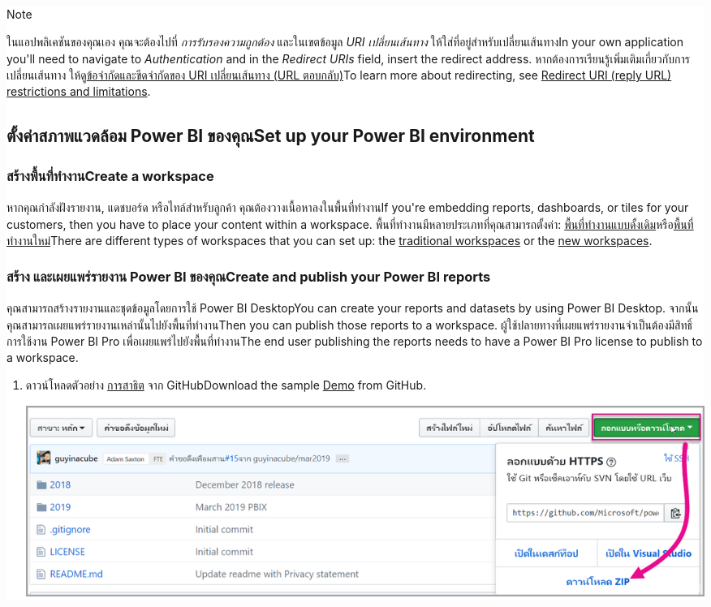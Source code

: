 >[!NOTE]
><span data-ttu-id="1e384-131">ในแอปพลิเคชันของคุณเอง คุณจะต้องไปที่ *การรับรองความถูกต้อง* และในเขตข้อมูล *URI เปลี่ยนเส้นทาง* ให้ใส่ที่อยู่สำหรับเปลี่ยนเส้นทาง</span><span class="sxs-lookup"><span data-stu-id="1e384-131">In your own application you'll need to navigate to *Authentication* and in the *Redirect URIs* field, insert the redirect address.</span></span>
<span data-ttu-id="1e384-132">หากต้องการเรียนรู้เพิ่มเติมเกี่ยวกับการเปลี่ยนเส้นทาง ให้ดู[ข้อจำกัดและขีดจำกัดของ URI เปลี่ยนเส้นทาง (URL ตอบกลับ)](/azure/active-directory/develop/reply-url)</span><span class="sxs-lookup"><span data-stu-id="1e384-132">To learn more about redirecting, see [Redirect URI (reply URL) restrictions and limitations](/azure/active-directory/develop/reply-url).</span></span>

## <a name="set-up-your-power-bi-environment"></a><span data-ttu-id="1e384-133">ตั้งค่าสภาพแวดล้อม Power BI ของคุณ</span><span class="sxs-lookup"><span data-stu-id="1e384-133">Set up your Power BI environment</span></span>

### <a name="create-a-workspace"></a><span data-ttu-id="1e384-134">สร้างพื้นที่ทำงาน</span><span class="sxs-lookup"><span data-stu-id="1e384-134">Create a workspace</span></span>

<span data-ttu-id="1e384-135">หากคุณกำลังฝังรายงาน, แดชบอร์ด หรือไทล์สำหรับลูกค้า คุณต้องวางเนื้อหาลงในพื้นที่ทำงาน</span><span class="sxs-lookup"><span data-stu-id="1e384-135">If you're embedding reports, dashboards, or tiles for your customers, then you have to place your content within a workspace.</span></span> <span data-ttu-id="1e384-136">พื้นที่ทำงานมีหลายประเภทที่คุณสามารถตั้งค่า: [พื้นที่ทำงานแบบดั้งเดิม](../../collaborate-share/service-create-workspaces.md)หรือ[พื้นที่ทำงานใหม่](../../collaborate-share/service-create-the-new-workspaces.md)</span><span class="sxs-lookup"><span data-stu-id="1e384-136">There are different types of workspaces that you can set up: the [traditional workspaces](../../collaborate-share/service-create-workspaces.md) or the [new workspaces](../../collaborate-share/service-create-the-new-workspaces.md).</span></span>

### <a name="create-and-publish-your-power-bi-reports"></a><span data-ttu-id="1e384-137">สร้าง และเผยแพร่รายงาน Power BI ของคุณ</span><span class="sxs-lookup"><span data-stu-id="1e384-137">Create and publish your Power BI reports</span></span>

<span data-ttu-id="1e384-138">คุณสามารถสร้างรายงานและชุดข้อมูลโดยการใช้ Power BI Desktop</span><span class="sxs-lookup"><span data-stu-id="1e384-138">You can create your reports and datasets by using Power BI Desktop.</span></span> <span data-ttu-id="1e384-139">จากนั้นคุณสามารถเผยแพร่รายงานเหล่านั้นไปยังพื้นที่ทำงาน</span><span class="sxs-lookup"><span data-stu-id="1e384-139">Then you can publish those reports to a workspace.</span></span> <span data-ttu-id="1e384-140">ผู้ใช้ปลายทางที่เผยแพร่รายงานจำเป็นต้องมีสิทธิ์การใช้งาน Power BI Pro เพื่อเผยแพร่ไปยังพื้นที่ทำงาน</span><span class="sxs-lookup"><span data-stu-id="1e384-140">The end user publishing the reports needs to have a Power BI Pro license to publish to a workspace.</span></span>

1. <span data-ttu-id="1e384-141">ดาวน์โหลดตัวอย่าง [การสาธิต](https://github.com/Microsoft/powerbi-desktop-samples) จาก GitHub</span><span class="sxs-lookup"><span data-stu-id="1e384-141">Download the sample [Demo](https://github.com/Microsoft/powerbi-desktop-samples) from GitHub.</span></span>

    ![ดาวน์โหลดการสาธิต](media/embed-sample-for-your-organization/embed-sample-for-your-organization-026-1.png)

